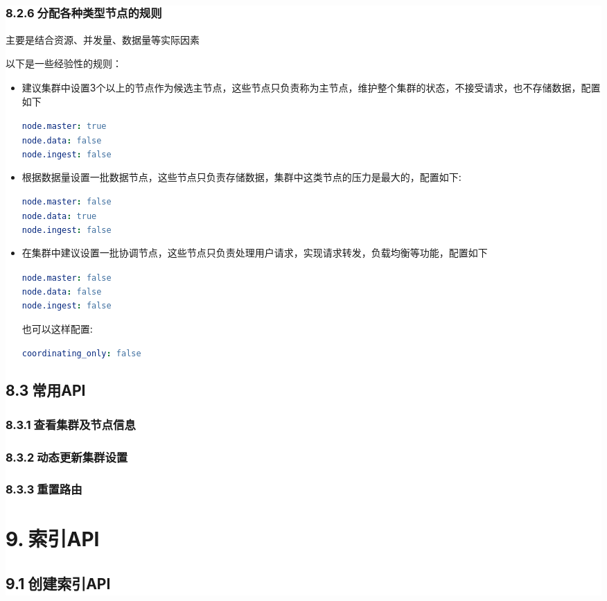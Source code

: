 ### 8.2.6 分配各种类型节点的规则

主要是结合资源、并发量、数据量等实际因素

以下是一些经验性的规则：

- 建议集群中设置3个以上的节点作为候选主节点，这些节点只负责称为主节点，维护整个集群的状态，不接受请求，也不存储数据，配置如下

  ```yaml
  node.master: true
  node.data: false
  node.ingest: false
  ```

- 根据数据量设置一批数据节点，这些节点只负责存储数据，集群中这类节点的压力是最大的，配置如下:

  ```yaml
  node.master: false
  node.data: true
  node.ingest: false
  ```

- 在集群中建议设置一批协调节点，这些节点只负责处理用户请求，实现请求转发，负载均衡等功能，配置如下

  ```yaml
  node.master: false
  node.data: false
  node.ingest: false
  ```

  也可以这样配置:

  ```yaml
  coordinating_only: false
  ```

  



## 8.3 常用API

### 8.3.1 查看集群及节点信息



### 8.3.2 动态更新集群设置



### 8.3.3 重置路由



# 9. 索引API

## 9.1 创建索引API
